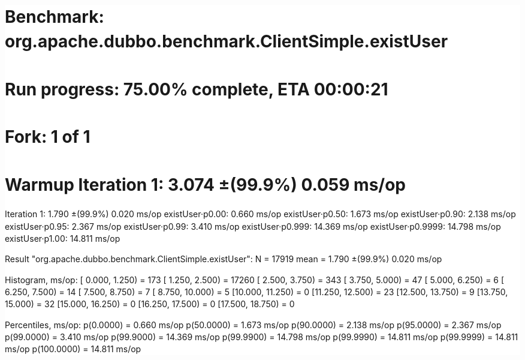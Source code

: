 # Benchmark: org.apache.dubbo.benchmark.ClientSimple.existUser

# Run progress: 75.00% complete, ETA 00:00:21
# Fork: 1 of 1
# Warmup Iteration   1: 3.074 ±(99.9%) 0.059 ms/op
Iteration   1: 1.790 ±(99.9%) 0.020 ms/op
                 existUser·p0.00:   0.660 ms/op
                 existUser·p0.50:   1.673 ms/op
                 existUser·p0.90:   2.138 ms/op
                 existUser·p0.95:   2.367 ms/op
                 existUser·p0.99:   3.410 ms/op
                 existUser·p0.999:  14.369 ms/op
                 existUser·p0.9999: 14.798 ms/op
                 existUser·p1.00:   14.811 ms/op



Result "org.apache.dubbo.benchmark.ClientSimple.existUser":
  N = 17919
  mean =      1.790 ±(99.9%) 0.020 ms/op

  Histogram, ms/op:
    [ 0.000,  1.250) = 173 
    [ 1.250,  2.500) = 17260 
    [ 2.500,  3.750) = 343 
    [ 3.750,  5.000) = 47 
    [ 5.000,  6.250) = 6 
    [ 6.250,  7.500) = 14 
    [ 7.500,  8.750) = 7 
    [ 8.750, 10.000) = 5 
    [10.000, 11.250) = 0 
    [11.250, 12.500) = 23 
    [12.500, 13.750) = 9 
    [13.750, 15.000) = 32 
    [15.000, 16.250) = 0 
    [16.250, 17.500) = 0 
    [17.500, 18.750) = 0 

  Percentiles, ms/op:
      p(0.0000) =      0.660 ms/op
     p(50.0000) =      1.673 ms/op
     p(90.0000) =      2.138 ms/op
     p(95.0000) =      2.367 ms/op
     p(99.0000) =      3.410 ms/op
     p(99.9000) =     14.369 ms/op
     p(99.9900) =     14.798 ms/op
     p(99.9990) =     14.811 ms/op
     p(99.9999) =     14.811 ms/op
    p(100.0000) =     14.811 ms/op
